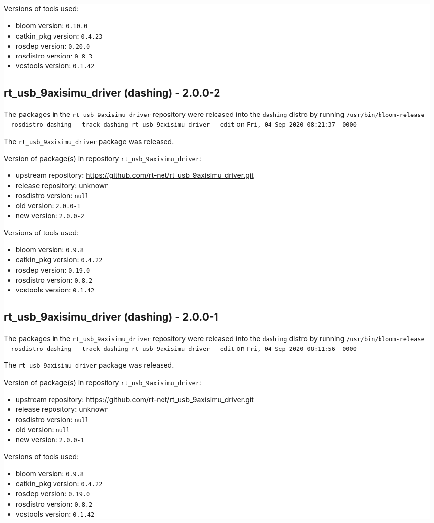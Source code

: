 Versions of tools used:

- bloom version: `0.10.0`
- catkin_pkg version: `0.4.23`
- rosdep version: `0.20.0`
- rosdistro version: `0.8.3`
- vcstools version: `0.1.42`


## rt_usb_9axisimu_driver (dashing) - 2.0.0-2

The packages in the `rt_usb_9axisimu_driver` repository were released into the `dashing` distro by running `/usr/bin/bloom-release --rosdistro dashing --track dashing rt_usb_9axisimu_driver --edit` on `Fri, 04 Sep 2020 08:21:37 -0000`

The `rt_usb_9axisimu_driver` package was released.

Version of package(s) in repository `rt_usb_9axisimu_driver`:

- upstream repository: https://github.com/rt-net/rt_usb_9axisimu_driver.git
- release repository: unknown
- rosdistro version: `null`
- old version: `2.0.0-1`
- new version: `2.0.0-2`

Versions of tools used:

- bloom version: `0.9.8`
- catkin_pkg version: `0.4.22`
- rosdep version: `0.19.0`
- rosdistro version: `0.8.2`
- vcstools version: `0.1.42`


## rt_usb_9axisimu_driver (dashing) - 2.0.0-1

The packages in the `rt_usb_9axisimu_driver` repository were released into the `dashing` distro by running `/usr/bin/bloom-release --rosdistro dashing --track dashing rt_usb_9axisimu_driver --edit` on `Fri, 04 Sep 2020 08:11:56 -0000`

The `rt_usb_9axisimu_driver` package was released.

Version of package(s) in repository `rt_usb_9axisimu_driver`:

- upstream repository: https://github.com/rt-net/rt_usb_9axisimu_driver.git
- release repository: unknown
- rosdistro version: `null`
- old version: `null`
- new version: `2.0.0-1`

Versions of tools used:

- bloom version: `0.9.8`
- catkin_pkg version: `0.4.22`
- rosdep version: `0.19.0`
- rosdistro version: `0.8.2`
- vcstools version: `0.1.42`
